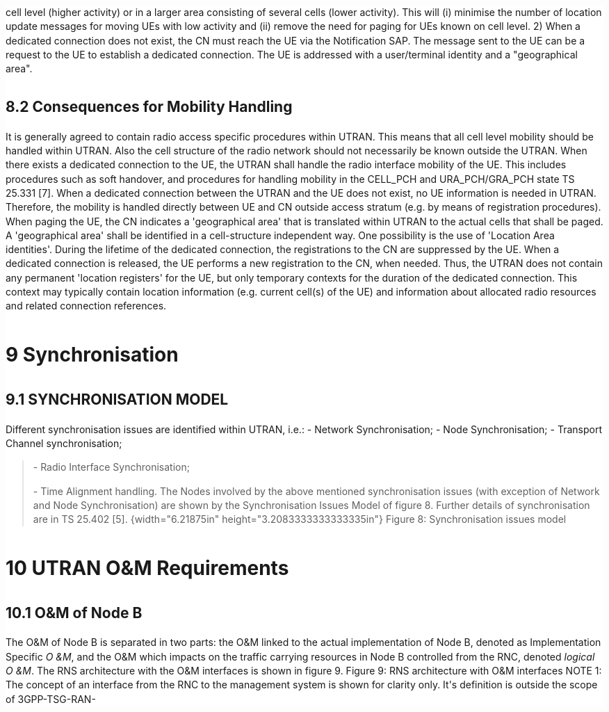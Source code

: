 cell level (higher activity) or in a larger area consisting of several cells
(lower activity). This will (i) minimise the number of location update
messages for moving UEs with low activity and (ii) remove the need for paging
for UEs known on cell level.
2) When a dedicated connection does not exist, the CN must reach the UE via
the Notification SAP. The message sent to the UE can be a request to the UE to
establish a dedicated connection. The UE is addressed with a user/terminal
identity and a \"geographical area\".
## 8.2 Consequences for Mobility Handling
It is generally agreed to contain radio access specific procedures within
UTRAN. This means that all cell level mobility should be handled within UTRAN.
Also the cell structure of the radio network should not necessarily be known
outside the UTRAN.
When there exists a dedicated connection to the UE, the UTRAN shall handle the
radio interface mobility of the UE. This includes procedures such as soft
handover, and procedures for handling mobility in the CELL_PCH and
URA_PCH/GRA_PCH state TS 25.331 [7].
When a dedicated connection between the UTRAN and the UE does not exist, no UE
information is needed in UTRAN. Therefore, the mobility is handled directly
between UE and CN outside access stratum (e.g. by means of registration
procedures). When paging the UE, the CN indicates a \'geographical area\' that
is translated within UTRAN to the actual cells that shall be paged. A
\'geographical area\' shall be identified in a cell-structure independent way.
One possibility is the use of \'Location Area identities\'.
During the lifetime of the dedicated connection, the registrations to the CN
are suppressed by the UE. When a dedicated connection is released, the UE
performs a new registration to the CN, when needed.
Thus, the UTRAN does not contain any permanent \'location registers\' for the
UE, but only temporary contexts for the duration of the dedicated connection.
This context may typically contain location information (e.g. current cell(s)
of the UE) and information about allocated radio resources and related
connection references.
# 9 Synchronisation
## 9.1 SYNCHRONISATION MODEL
Different synchronisation issues are identified within UTRAN, i.e.:
\- Network Synchronisation;
\- Node Synchronisation;
\- Transport Channel synchronisation;
> \- Radio Interface Synchronisation;
>
> \- Time Alignment handling.
The Nodes involved by the above mentioned synchronisation issues (with
exception of Network and Node Synchronisation) are shown by the
Synchronisation Issues Model of figure 8. Further details of synchronisation
are in TS 25.402 [5].
{width="6.21875in" height="3.2083333333333335in"}
Figure 8: Synchronisation issues model
# 10 UTRAN O&M Requirements
## 10.1 O&M of Node B
The O&M of Node B is separated in two parts: the O&M linked to the actual
implementation of Node B, denoted as Implementation Specific _O &M_, and the
O&M which impacts on the traffic carrying resources in Node B controlled from
the RNC, denoted _logical O &M_. The RNS architecture with the O&M interfaces
is shown in figure 9.
Figure 9: RNS architecture with O&M interfaces
NOTE 1: The concept of an interface from the RNC to the management system is
shown for clarity only. It\'s definition is outside the scope of 3GPP-TSG-RAN-